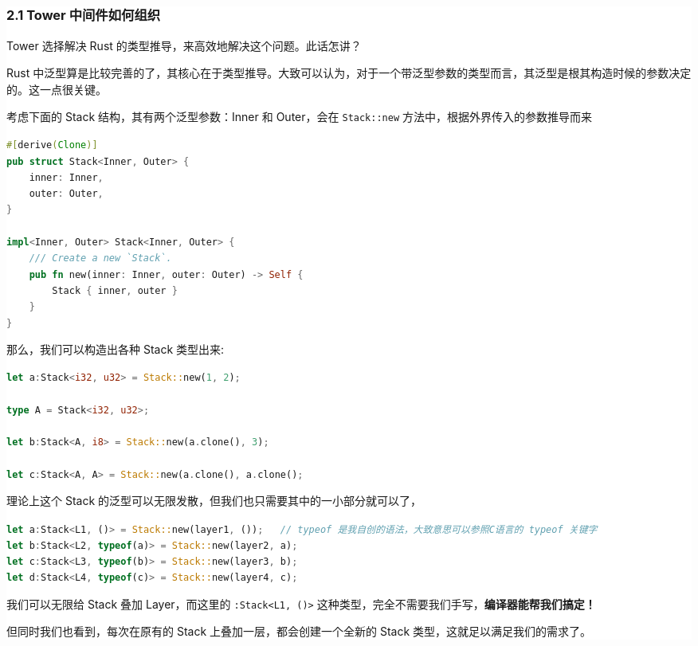 

### 2.1 Tower 中间件如何组织



Tower 选择解决 Rust 的类型推导，来高效地解决这个问题。此话怎讲？



Rust 中泛型算是比较完善的了，其核心在于类型推导。大致可以认为，对于一个带泛型参数的类型而言，其泛型是根其构造时候的参数决定的。这一点很关键。



考虑下面的 Stack 结构，其有两个泛型参数：Inner 和 Outer，会在 `Stack::new` 方法中，根据外界传入的参数推导而来

```rust
#[derive(Clone)]
pub struct Stack<Inner, Outer> {
    inner: Inner,
    outer: Outer,
}

impl<Inner, Outer> Stack<Inner, Outer> {
    /// Create a new `Stack`.
    pub fn new(inner: Inner, outer: Outer) -> Self {
        Stack { inner, outer }
    }
}
```



那么，我们可以构造出各种 Stack 类型出来:

```rust
let a:Stack<i32, u32> = Stack::new(1, 2);

type A = Stack<i32, u32>;

let b:Stack<A, i8> = Stack::new(a.clone(), 3);

let c:Stack<A, A> = Stack::new(a.clone(), a.clone();
```



理论上这个 Stack 的泛型可以无限发散，但我们也只需要其中的一小部分就可以了，

```rust
let a:Stack<L1, ()> = Stack::new(layer1, ());   // typeof 是我自创的语法，大致意思可以参照C语言的 typeof 关键字
let b:Stack<L2, typeof(a)> = Stack::new(layer2, a);
let c:Stack<L3, typeof(b)> = Stack::new(layer3, b);
let d:Stack<L4, typeof(c)> = Stack::new(layer4, c);
```



我们可以无限给 Stack 叠加 Layer，而这里的 `:Stack<L1, ()>` 这种类型，完全不需要我们手写，**编译器能帮我们搞定！**

但同时我们也看到，每次在原有的 Stack 上叠加一层，都会创建一个全新的 Stack 类型，这就足以满足我们的需求了。

